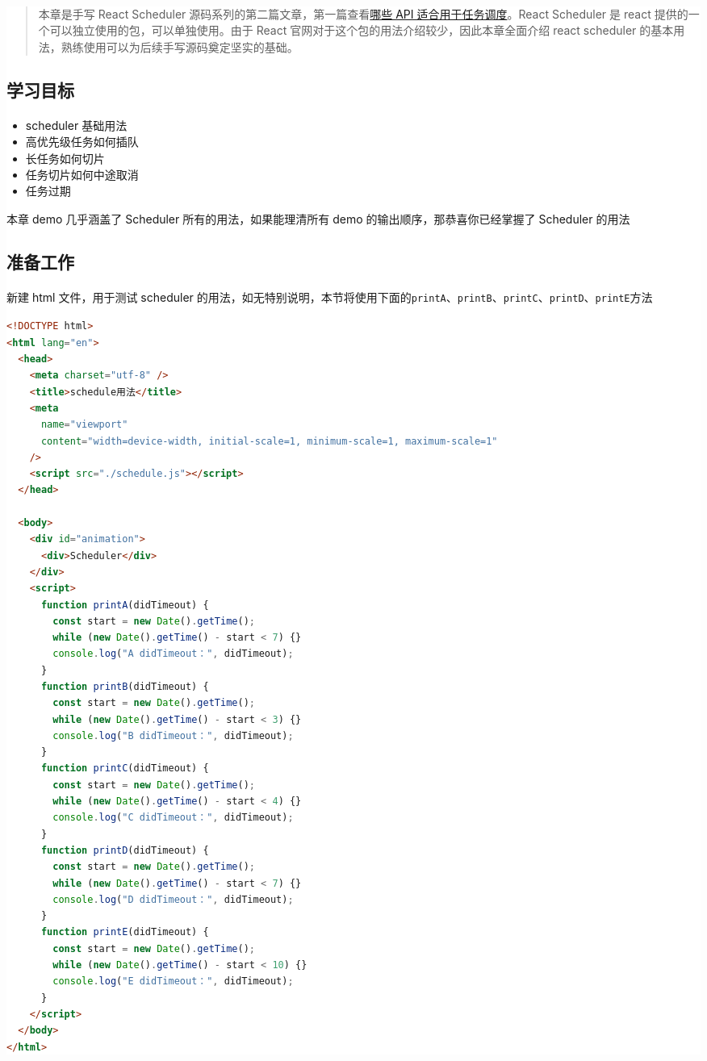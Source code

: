 > 本章是手写 React Scheduler 源码系列的第二篇文章，第一篇查看[哪些 API 适合用于任务调度](./%E5%93%AA%E4%BA%9BAPI%E9%80%82%E5%90%88%E7%94%A8%E4%BA%8E%E4%BB%BB%E5%8A%A1%E8%B0%83%E5%BA%A6.md)。React Scheduler 是 react 提供的一个可以独立使用的包，可以单独使用。由于 React 官网对于这个包的用法介绍较少，因此本章全面介绍 react scheduler 的基本用法，熟练使用可以为后续手写源码奠定坚实的基础。

## 学习目标

- scheduler 基础用法
- 高优先级任务如何插队
- 长任务如何切片
- 任务切片如何中途取消
- 任务过期

本章 demo 几乎涵盖了 Scheduler 所有的用法，如果能理清所有 demo 的输出顺序，那恭喜你已经掌握了 Scheduler 的用法

## 准备工作

新建 html 文件，用于测试 scheduler 的用法，如无特别说明，本节将使用下面的`printA`、`printB`、`printC`、`printD`、`printE`方法

```html
<!DOCTYPE html>
<html lang="en">
  <head>
    <meta charset="utf-8" />
    <title>schedule用法</title>
    <meta
      name="viewport"
      content="width=device-width, initial-scale=1, minimum-scale=1, maximum-scale=1"
    />
    <script src="./schedule.js"></script>
  </head>

  <body>
    <div id="animation">
      <div>Scheduler</div>
    </div>
    <script>
      function printA(didTimeout) {
        const start = new Date().getTime();
        while (new Date().getTime() - start < 7) {}
        console.log("A didTimeout：", didTimeout);
      }
      function printB(didTimeout) {
        const start = new Date().getTime();
        while (new Date().getTime() - start < 3) {}
        console.log("B didTimeout：", didTimeout);
      }
      function printC(didTimeout) {
        const start = new Date().getTime();
        while (new Date().getTime() - start < 4) {}
        console.log("C didTimeout：", didTimeout);
      }
      function printD(didTimeout) {
        const start = new Date().getTime();
        while (new Date().getTime() - start < 7) {}
        console.log("D didTimeout：", didTimeout);
      }
      function printE(didTimeout) {
        const start = new Date().getTime();
        while (new Date().getTime() - start < 10) {}
        console.log("E didTimeout：", didTimeout);
      }
    </script>
  </body>
</html>
```